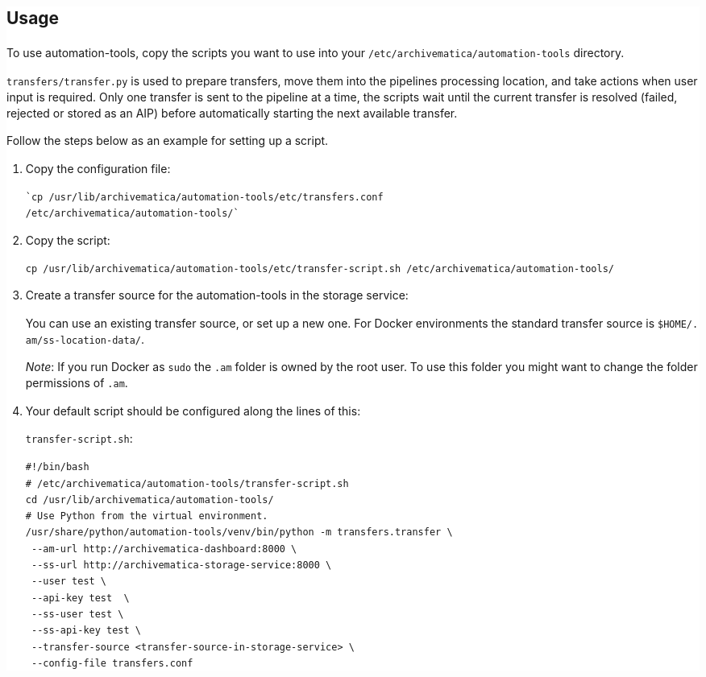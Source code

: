 ## Usage

To use automation-tools, copy the scripts you want to use into your
`/etc/archivematica/automation-tools` directory.

`transfers/transfer.py` is used to prepare transfers, move them into the
pipelines processing location, and take actions when user input is required.
Only one transfer is sent to the pipeline at a time, the scripts wait until the
current transfer is resolved (failed, rejected or stored as an AIP) before
automatically starting the next available transfer.

Follow the steps below as an example for setting up a script.

1. Copy the configuration file:

    ```shell
    `cp /usr/lib/archivematica/automation-tools/etc/transfers.conf
    /etc/archivematica/automation-tools/`
    ```

2. Copy the script:

    ```shell
    cp /usr/lib/archivematica/automation-tools/etc/transfer-script.sh /etc/archivematica/automation-tools/
    ```

3. Create a transfer source for the automation-tools in the storage service:

    You can use an existing transfer source, or set up a new one. For Docker
    environments the standard transfer source is `$HOME/.am/ss-location-data/`.

    _Note_: If you run Docker as `sudo` the `.am` folder is owned by the root
    user. To use this folder you might want to change the folder permissions
    of `.am`.

4. Your default script should be configured along the lines of this:

    `transfer-script.sh`:

    ```shell
    #!/bin/bash
    # /etc/archivematica/automation-tools/transfer-script.sh
    cd /usr/lib/archivematica/automation-tools/
    # Use Python from the virtual environment.
    /usr/share/python/automation-tools/venv/bin/python -m transfers.transfer \
     --am-url http://archivematica-dashboard:8000 \
     --ss-url http://archivematica-storage-service:8000 \
     --user test \
     --api-key test  \
     --ss-user test \
     --ss-api-key test \
     --transfer-source <transfer-source-in-storage-service> \
     --config-file transfers.conf
    ```
